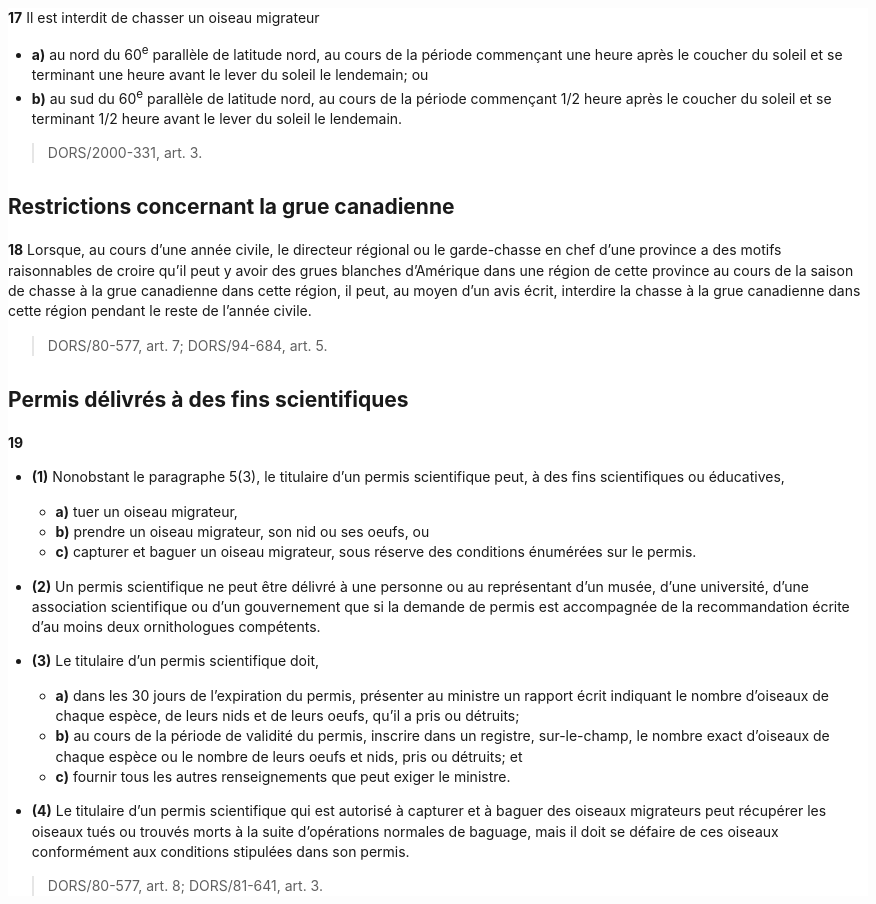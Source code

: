 

**17** Il est interdit de chasser un oiseau migrateur
- **a)** au nord du 60<sup>e</sup> parallèle de latitude nord, au cours de la période commençant une heure après le coucher du soleil et se terminant une heure avant le lever du soleil le lendemain; ou
- **b)** au sud du 60<sup>e</sup> parallèle de latitude nord, au cours de la période commençant 1/2 heure après le coucher du soleil et se terminant 1/2 heure avant le lever du soleil le lendemain.
> DORS/2000-331, art. 3.





## Restrictions concernant la grue canadienne


**18** Lorsque, au cours d’une année civile, le directeur régional ou le garde-chasse en chef d’une province a des motifs raisonnables de croire qu’il peut y avoir des grues blanches d’Amérique dans une région de cette province au cours de la saison de chasse à la grue canadienne dans cette région, il peut, au moyen d’un avis écrit, interdire la chasse à la grue canadienne dans cette région pendant le reste de l’année civile.
> DORS/80-577, art. 7; DORS/94-684, art. 5.





## Permis délivrés à des fins scientifiques


**19** 

- **(1)** Nonobstant le paragraphe 5(3), le titulaire d’un permis scientifique peut, à des fins scientifiques ou éducatives,
	- **a)** tuer un oiseau migrateur,
	- **b)** prendre un oiseau migrateur, son nid ou ses oeufs, ou
	- **c)** capturer et baguer un oiseau migrateur,
sous réserve des conditions énumérées sur le permis.

- **(2)** Un permis scientifique ne peut être délivré à une personne ou au représentant d’un musée, d’une université, d’une association scientifique ou d’un gouvernement que si la demande de permis est accompagnée de la recommandation écrite d’au moins deux ornithologues compétents.

- **(3)** Le titulaire d’un permis scientifique doit,
	- **a)** dans les 30 jours de l’expiration du permis, présenter au ministre un rapport écrit indiquant le nombre d’oiseaux de chaque espèce, de leurs nids et de leurs oeufs, qu’il a pris ou détruits;
	- **b)** au cours de la période de validité du permis, inscrire dans un registre, sur-le-champ, le nombre exact d’oiseaux de chaque espèce ou le nombre de leurs oeufs et nids, pris ou détruits; et
	- **c)** fournir tous les autres renseignements que peut exiger le ministre.

- **(4)** Le titulaire d’un permis scientifique qui est autorisé à capturer et à baguer des oiseaux migrateurs peut récupérer les oiseaux tués ou trouvés morts à la suite d’opérations normales de baguage, mais il doit se défaire de ces oiseaux conformément aux conditions stipulées dans son permis.
> DORS/80-577, art. 8; DORS/81-641, art. 3.




